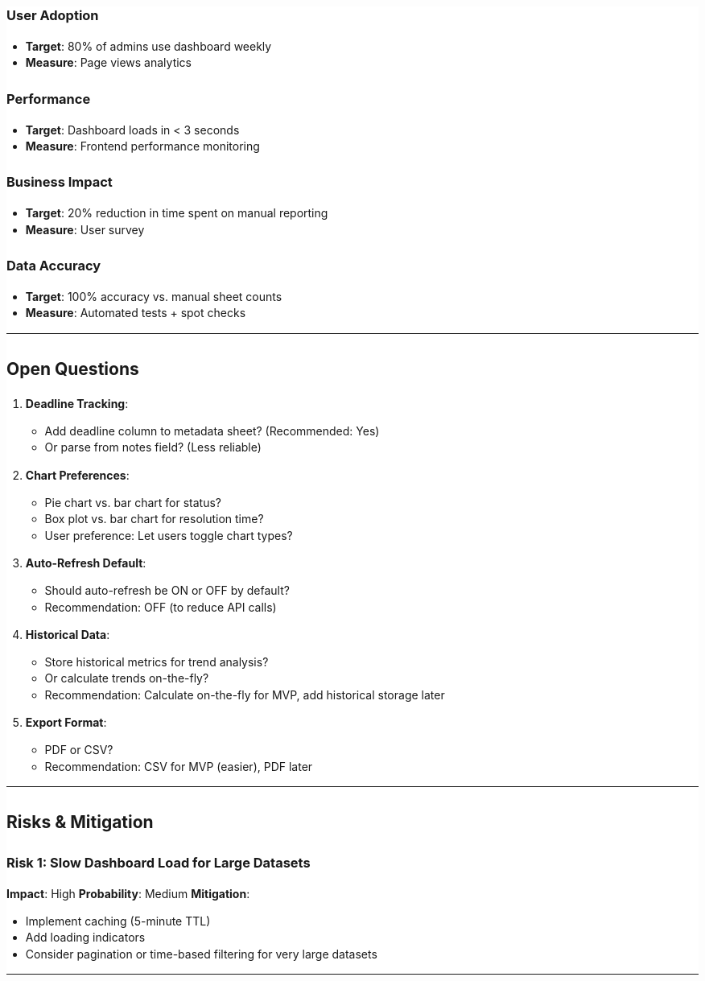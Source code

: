 ### User Adoption

- **Target**: 80% of admins use dashboard weekly
- **Measure**: Page views analytics

### Performance

- **Target**: Dashboard loads in < 3 seconds
- **Measure**: Frontend performance monitoring

### Business Impact

- **Target**: 20% reduction in time spent on manual reporting
- **Measure**: User survey

### Data Accuracy

- **Target**: 100% accuracy vs. manual sheet counts
- **Measure**: Automated tests + spot checks

---

## Open Questions

1. **Deadline Tracking**:
   - Add deadline column to metadata sheet? (Recommended: Yes)
   - Or parse from notes field? (Less reliable)

2. **Chart Preferences**:
   - Pie chart vs. bar chart for status?
   - Box plot vs. bar chart for resolution time?
   - User preference: Let users toggle chart types?

3. **Auto-Refresh Default**:
   - Should auto-refresh be ON or OFF by default?
   - Recommendation: OFF (to reduce API calls)

4. **Historical Data**:
   - Store historical metrics for trend analysis?
   - Or calculate trends on-the-fly?
   - Recommendation: Calculate on-the-fly for MVP, add historical storage later

5. **Export Format**:
   - PDF or CSV?
   - Recommendation: CSV for MVP (easier), PDF later

---

## Risks & Mitigation

### Risk 1: Slow Dashboard Load for Large Datasets

**Impact**: High
**Probability**: Medium
**Mitigation**:
- Implement caching (5-minute TTL)
- Add loading indicators
- Consider pagination or time-based filtering for very large datasets

---